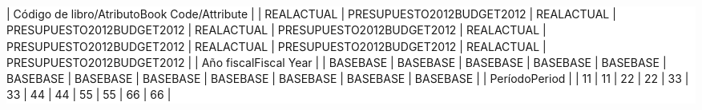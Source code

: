 | <span data-ttu-id="0bb27-362">Código de libro/Atributo</span><span class="sxs-lookup"><span data-stu-id="0bb27-362">Book Code/Attribute</span></span> |      | <span data-ttu-id="0bb27-363">REAL</span><span class="sxs-lookup"><span data-stu-id="0bb27-363">ACTUAL</span></span>        | <span data-ttu-id="0bb27-364">PRESUPUESTO2012</span><span class="sxs-lookup"><span data-stu-id="0bb27-364">BUDGET2012</span></span>    | <span data-ttu-id="0bb27-365">REAL</span><span class="sxs-lookup"><span data-stu-id="0bb27-365">ACTUAL</span></span>        | <span data-ttu-id="0bb27-366">PRESUPUESTO2012</span><span class="sxs-lookup"><span data-stu-id="0bb27-366">BUDGET2012</span></span>    | <span data-ttu-id="0bb27-367">REAL</span><span class="sxs-lookup"><span data-stu-id="0bb27-367">ACTUAL</span></span>        | <span data-ttu-id="0bb27-368">PRESUPUESTO2012</span><span class="sxs-lookup"><span data-stu-id="0bb27-368">BUDGET2012</span></span>    | <span data-ttu-id="0bb27-369">REAL</span><span class="sxs-lookup"><span data-stu-id="0bb27-369">ACTUAL</span></span>        | <span data-ttu-id="0bb27-370">PRESUPUESTO2012</span><span class="sxs-lookup"><span data-stu-id="0bb27-370">BUDGET2012</span></span>    | <span data-ttu-id="0bb27-371">REAL</span><span class="sxs-lookup"><span data-stu-id="0bb27-371">ACTUAL</span></span>        | <span data-ttu-id="0bb27-372">PRESUPUESTO2012</span><span class="sxs-lookup"><span data-stu-id="0bb27-372">BUDGET2012</span></span>    | <span data-ttu-id="0bb27-373">REAL</span><span class="sxs-lookup"><span data-stu-id="0bb27-373">ACTUAL</span></span>        | <span data-ttu-id="0bb27-374">PRESUPUESTO2012</span><span class="sxs-lookup"><span data-stu-id="0bb27-374">BUDGET2012</span></span>    |
| <span data-ttu-id="0bb27-375">Año fiscal</span><span class="sxs-lookup"><span data-stu-id="0bb27-375">Fiscal Year</span></span>         |      | <span data-ttu-id="0bb27-376">BASE</span><span class="sxs-lookup"><span data-stu-id="0bb27-376">BASE</span></span>          | <span data-ttu-id="0bb27-377">BASE</span><span class="sxs-lookup"><span data-stu-id="0bb27-377">BASE</span></span>          | <span data-ttu-id="0bb27-378">BASE</span><span class="sxs-lookup"><span data-stu-id="0bb27-378">BASE</span></span>          | <span data-ttu-id="0bb27-379">BASE</span><span class="sxs-lookup"><span data-stu-id="0bb27-379">BASE</span></span>          | <span data-ttu-id="0bb27-380">BASE</span><span class="sxs-lookup"><span data-stu-id="0bb27-380">BASE</span></span>          | <span data-ttu-id="0bb27-381">BASE</span><span class="sxs-lookup"><span data-stu-id="0bb27-381">BASE</span></span>          | <span data-ttu-id="0bb27-382">BASE</span><span class="sxs-lookup"><span data-stu-id="0bb27-382">BASE</span></span>          | <span data-ttu-id="0bb27-383">BASE</span><span class="sxs-lookup"><span data-stu-id="0bb27-383">BASE</span></span>          | <span data-ttu-id="0bb27-384">BASE</span><span class="sxs-lookup"><span data-stu-id="0bb27-384">BASE</span></span>          | <span data-ttu-id="0bb27-385">BASE</span><span class="sxs-lookup"><span data-stu-id="0bb27-385">BASE</span></span>          | <span data-ttu-id="0bb27-386">BASE</span><span class="sxs-lookup"><span data-stu-id="0bb27-386">BASE</span></span>          | <span data-ttu-id="0bb27-387">BASE</span><span class="sxs-lookup"><span data-stu-id="0bb27-387">BASE</span></span>          |
| <span data-ttu-id="0bb27-388">Período</span><span class="sxs-lookup"><span data-stu-id="0bb27-388">Period</span></span>              |      | <span data-ttu-id="0bb27-389">1</span><span class="sxs-lookup"><span data-stu-id="0bb27-389">1</span></span>             | <span data-ttu-id="0bb27-390">1</span><span class="sxs-lookup"><span data-stu-id="0bb27-390">1</span></span>             | <span data-ttu-id="0bb27-391">2</span><span class="sxs-lookup"><span data-stu-id="0bb27-391">2</span></span>             | <span data-ttu-id="0bb27-392">2</span><span class="sxs-lookup"><span data-stu-id="0bb27-392">2</span></span>             | <span data-ttu-id="0bb27-393">3</span><span class="sxs-lookup"><span data-stu-id="0bb27-393">3</span></span>             | <span data-ttu-id="0bb27-394">3</span><span class="sxs-lookup"><span data-stu-id="0bb27-394">3</span></span>             | <span data-ttu-id="0bb27-395">4</span><span class="sxs-lookup"><span data-stu-id="0bb27-395">4</span></span>             | <span data-ttu-id="0bb27-396">4</span><span class="sxs-lookup"><span data-stu-id="0bb27-396">4</span></span>             | <span data-ttu-id="0bb27-397">5</span><span class="sxs-lookup"><span data-stu-id="0bb27-397">5</span></span>             | <span data-ttu-id="0bb27-398">5</span><span class="sxs-lookup"><span data-stu-id="0bb27-398">5</span></span>             | <span data-ttu-id="0bb27-399">6</span><span class="sxs-lookup"><span data-stu-id="0bb27-399">6</span></span>             | <span data-ttu-id="0bb27-400">6</span><span class="sxs-lookup"><span data-stu-id="0bb27-400">6</span></span>             |